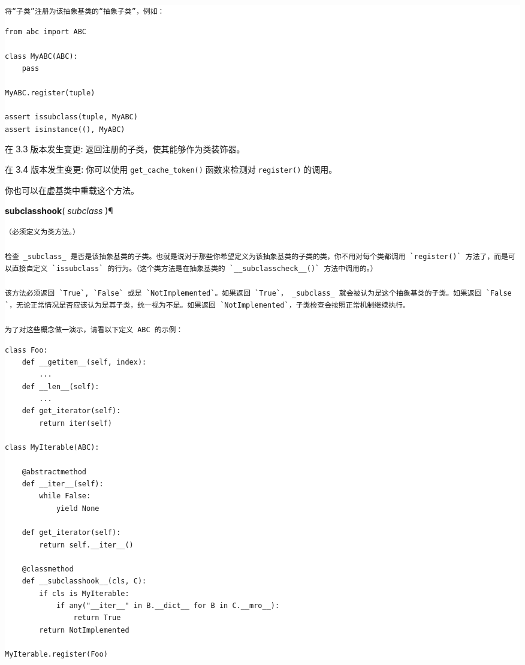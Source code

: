 
~~~
将“子类”注册为该抽象基类的“抽象子类”，例如：
~~~
    
    
~~~
from abc import ABC

class MyABC(ABC):
    pass

MyABC.register(tuple)

assert issubclass(tuple, MyABC)
assert isinstance((), MyABC)
~~~

在 3.3 版本发生变更: 返回注册的子类，使其能够作为类装饰器。

在 3.4 版本发生变更: 你可以使用 `get_cache_token()` 函数来检测对 `register()` 的调用。

你也可以在虚基类中重载这个方法。

__subclasshook__( _subclass_ )¶

    

~~~
（必须定义为类方法。）

检查 _subclass_ 是否是该抽象基类的子类。也就是说对于那些你希望定义为该抽象基类的子类的类，你不用对每个类都调用 `register()` 方法了，而是可以直接自定义 `issubclass` 的行为。（这个类方法是在抽象基类的 `__subclasscheck__()` 方法中调用的。）

该方法必须返回 `True`, `False` 或是 `NotImplemented`。如果返回 `True`， _subclass_ 就会被认为是这个抽象基类的子类。如果返回 `False`，无论正常情况是否应该认为是其子类，统一视为不是。如果返回 `NotImplemented`，子类检查会按照正常机制继续执行。

为了对这些概念做一演示，请看以下定义 ABC 的示例：
~~~
    
    
~~~
class Foo:
    def __getitem__(self, index):
        ...
    def __len__(self):
        ...
    def get_iterator(self):
        return iter(self)

class MyIterable(ABC):

    @abstractmethod
    def __iter__(self):
        while False:
            yield None

    def get_iterator(self):
        return self.__iter__()

    @classmethod
    def __subclasshook__(cls, C):
        if cls is MyIterable:
            if any("__iter__" in B.__dict__ for B in C.__mro__):
                return True
        return NotImplemented

MyIterable.register(Foo)
~~~

